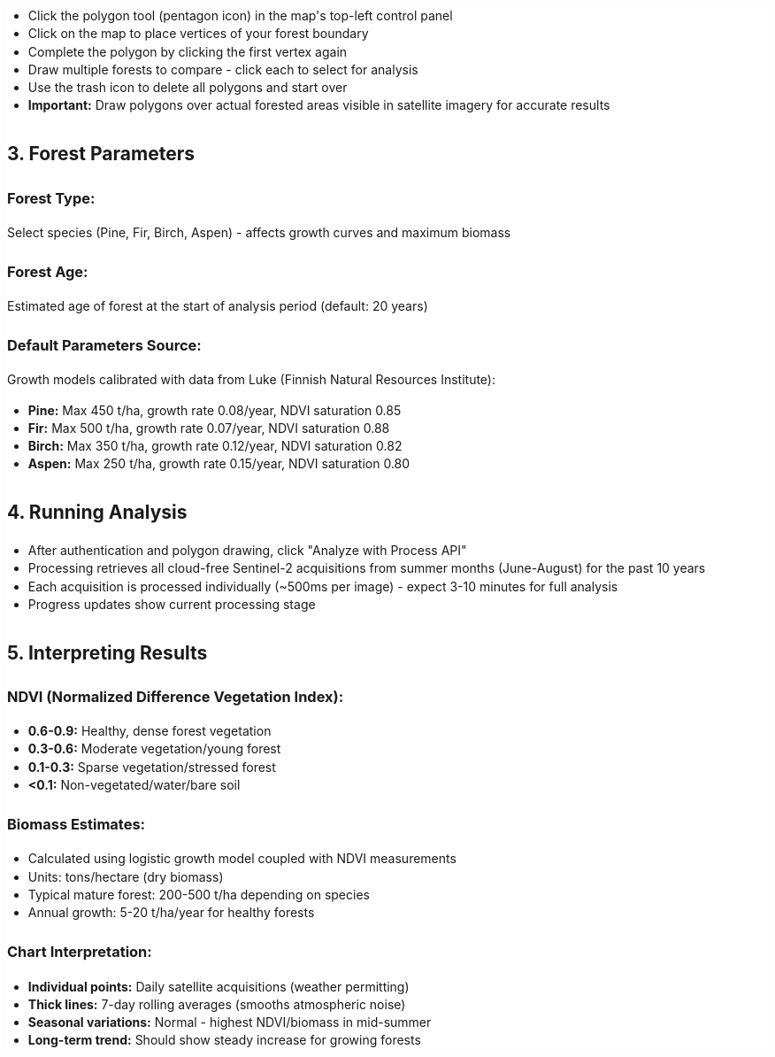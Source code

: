 - Click the polygon tool (pentagon icon) in the map's top-left control panel
- Click on the map to place vertices of your forest boundary
- Complete the polygon by clicking the first vertex again
- Draw multiple forests to compare - click each to select for analysis
- Use the trash icon to delete all polygons and start over
- **Important:** Draw polygons over actual forested areas visible in satellite imagery for accurate results

## 3. Forest Parameters

### Forest Type:
Select species (Pine, Fir, Birch, Aspen) - affects growth curves and maximum biomass

### Forest Age:
Estimated age of forest at the start of analysis period (default: 20 years)

### Default Parameters Source:
Growth models calibrated with data from Luke (Finnish Natural Resources Institute):
- **Pine:** Max 450 t/ha, growth rate 0.08/year, NDVI saturation 0.85
- **Fir:** Max 500 t/ha, growth rate 0.07/year, NDVI saturation 0.88
- **Birch:** Max 350 t/ha, growth rate 0.12/year, NDVI saturation 0.82
- **Aspen:** Max 250 t/ha, growth rate 0.15/year, NDVI saturation 0.80

## 4. Running Analysis

- After authentication and polygon drawing, click "Analyze with Process API"
- Processing retrieves all cloud-free Sentinel-2 acquisitions from summer months (June-August) for the past 10 years
- Each acquisition is processed individually (~500ms per image) - expect 3-10 minutes for full analysis
- Progress updates show current processing stage

## 5. Interpreting Results

### NDVI (Normalized Difference Vegetation Index):
- **0.6-0.9:** Healthy, dense forest vegetation
- **0.3-0.6:** Moderate vegetation/young forest
- **0.1-0.3:** Sparse vegetation/stressed forest
- **<0.1:** Non-vegetated/water/bare soil

### Biomass Estimates:
- Calculated using logistic growth model coupled with NDVI measurements
- Units: tons/hectare (dry biomass)
- Typical mature forest: 200-500 t/ha depending on species
- Annual growth: 5-20 t/ha/year for healthy forests

### Chart Interpretation:
- **Individual points:** Daily satellite acquisitions (weather permitting)
- **Thick lines:** 7-day rolling averages (smooths atmospheric noise)
- **Seasonal variations:** Normal - highest NDVI/biomass in mid-summer
- **Long-term trend:** Should show steady increase for growing forests
